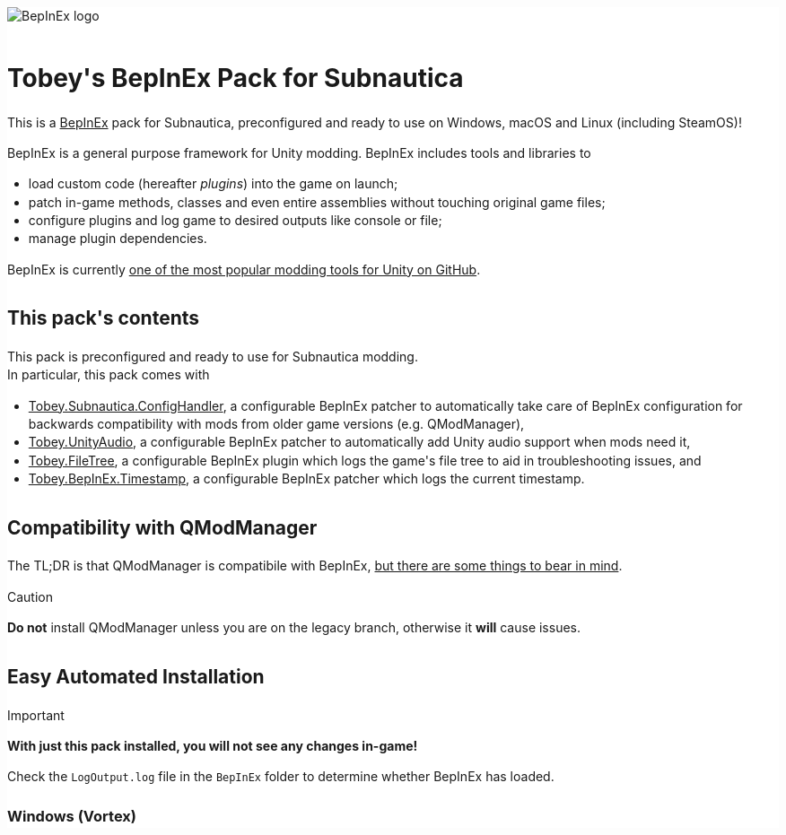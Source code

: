 ![BepInEx logo](assets/logo.png)

# Tobey's BepInEx Pack for Subnautica

This is a [BepInEx](https://github.com/BepInEx/BepInEx) pack for Subnautica, preconfigured and ready to use on Windows, macOS and Linux (including SteamOS)!

BepInEx is a general purpose framework for Unity modding. BepInEx includes tools and libraries to

-   load custom code (hereafter _plugins_) into the game on launch;
-   patch in-game methods, classes and even entire assemblies without touching original game files;
-   configure plugins and log game to desired outputs like console or file;
-   manage plugin dependencies.

BepInEx is currently [one of the most popular modding tools for Unity on GitHub](https://github.com/topics/modding?o=desc&s=stars).

## This pack's contents

This pack is preconfigured and ready to use for Subnautica modding.\
In particular, this pack comes with

-   [Tobey.Subnautica.ConfigHandler](https://github.com/toebeann/Tobey.Subnautica.ConfigHandler), a configurable BepInEx patcher to automatically take care of BepInEx configuration for backwards compatibility with mods from older game versions (e.g. QModManager),
-   [Tobey.UnityAudio](https://github.com/toebeann/Tobey.UnityAudio), a configurable BepInEx patcher to automatically add Unity audio support when mods need it,
-   [Tobey.FileTree](https://github.com/toebeann/Tobey.FileTree), a configurable BepInEx plugin which logs the game's file tree to aid in troubleshooting issues, and
-   [Tobey.BepInEx.Timestamp](https://github.com/toebeann/Tobey.BepInEx.Timestamp), a configurable BepInEx patcher which logs the current timestamp.

## Compatibility with QModManager

The TL;DR is that QModManager is compatibile with BepInEx, [but there are some things to bear in mind](https://github.com/toebeann/BepInEx.Subnautica/wiki/Compatibility-with-QModManager).

> [!CAUTION]
>
> **Do not** install QModManager unless you are on the legacy branch, otherwise it **will** cause issues.

## Easy Automated Installation

> [!IMPORTANT]
>
> **With just this pack installed, you will not see any changes in-game!**
>
> Check the `LogOutput.log` file in the `BepInEx` folder to determine whether BepInEx has loaded.

### Windows (Vortex)
